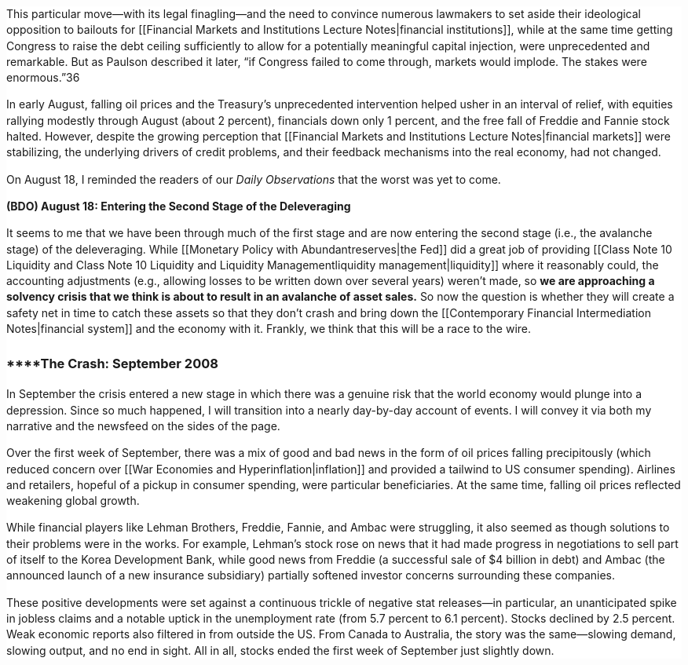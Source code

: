 This particular move—with its legal finagling—and the need to convince numerous lawmakers to set aside their ideological opposition to bailouts for [[Financial Markets and Institutions Lecture Notes|financial institutions]],  while at the same time getting Congress to raise the debt ceiling sufficiently to allow for a potentially meaningful capital injection,  were unprecedented and remarkable. But as Paulson described it later,  “if Congress failed to come through,  markets would implode. The stakes were enormous.”36

In early August,  falling oil prices and the Treasury’s unprecedented intervention helped usher in an interval of relief,  with equities rallying modestly through August \(about 2 percent\),  financials down only 1 percent,  and the free fall of Freddie and Fannie stock halted. However,  despite the growing perception that [[Financial Markets and Institutions Lecture Notes|financial markets]] were stabilizing,  the underlying drivers of credit problems,  and their feedback mechanisms into the real economy,  had not changed.

On August 18,  I reminded the readers of our *Daily Observations* that the worst was yet to come.

**\(BDO\) August 18: Entering the Second Stage of the Deleveraging**

It seems to me that we have been through much of the first stage and are now entering the second stage \(i.e.,  the avalanche stage\) of the deleveraging. While [[Monetary Policy with Abundantreserves|the Fed]] did a great job of providing [[Class Note 10 Liquidity and Class Note 10 Liquidity and Liquidity Managementliquidity management|liquidity]] where it reasonably could,  the accounting adjustments \(e.g.,  allowing losses to be written down over several years\) weren’t made,  so **we are approaching a solvency crisis that we think is about to result in an avalanche of asset sales.** So now the question is whether they will create a safety net in time to catch these assets so that they don’t crash and bring down the [[Contemporary Financial Intermediation Notes|financial system]] and the economy with it. Frankly,  we think that this will be a race to the wire.

### ****The Crash: September 2008

In September the crisis entered a new stage in which there was a genuine risk that the world economy would plunge into a depression. Since so much happened,  I will transition into a nearly day-by-day account of events. I will convey it via both my narrative and the newsfeed on the sides of the page.

Over the first week of September,  there was a mix of good and bad news in the form of oil prices falling precipitously \(which reduced concern over [[War Economies and Hyperinflation|inflation]] and provided a tailwind to US consumer spending\). Airlines and retailers,  hopeful of a pickup in consumer spending,  were particular beneficiaries. At the same time,  falling oil prices reflected weakening global growth.

While financial players like Lehman Brothers,  Freddie,  Fannie,  and Ambac were struggling,  it also seemed as though solutions to their problems were in the works. For example,  Lehman’s stock rose on news that it had made progress in negotiations to sell part of itself to the Korea Development Bank,  while good news from Freddie \(a successful sale of $4 billion in debt\) and Ambac \(the announced launch of a new insurance subsidiary\) partially softened investor concerns surrounding these companies.

These positive developments were set against a continuous trickle of negative stat releases—in particular,  an unanticipated spike in jobless claims and a notable uptick in the unemployment rate \(from 5.7 percent to 6.1 percent\). Stocks declined by 2.5 percent. Weak economic reports also filtered in from outside the US. From Canada to Australia,  the story was the same—slowing demand,  slowing output,  and no end in sight. All in all,  stocks ended the first week of September just slightly down.
